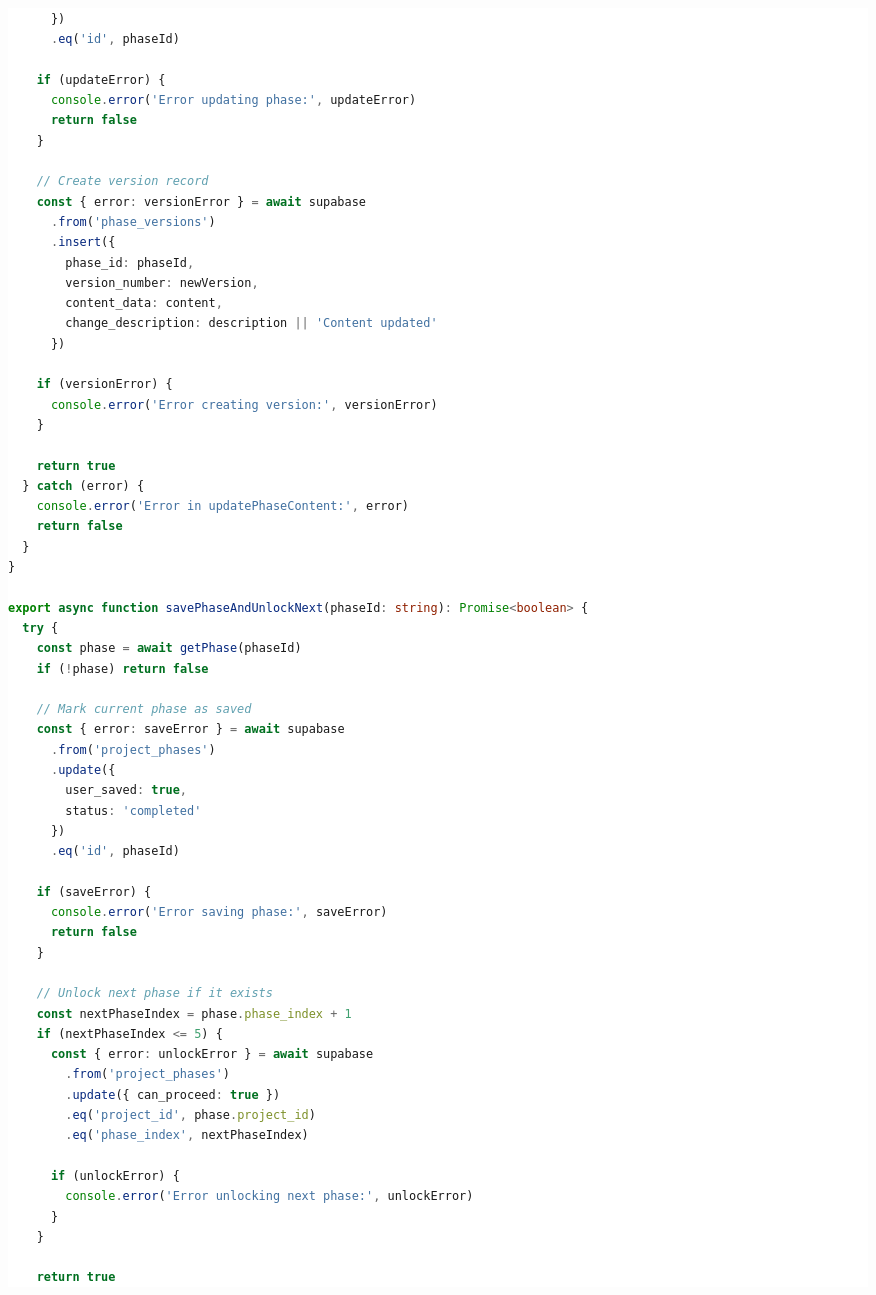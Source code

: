 ```typescript
      })
      .eq('id', phaseId)

    if (updateError) {
      console.error('Error updating phase:', updateError)
      return false
    }

    // Create version record
    const { error: versionError } = await supabase
      .from('phase_versions')
      .insert({
        phase_id: phaseId,
        version_number: newVersion,
        content_data: content,
        change_description: description || 'Content updated'
      })

    if (versionError) {
      console.error('Error creating version:', versionError)
    }

    return true
  } catch (error) {
    console.error('Error in updatePhaseContent:', error)
    return false
  }
}

export async function savePhaseAndUnlockNext(phaseId: string): Promise<boolean> {
  try {
    const phase = await getPhase(phaseId)
    if (!phase) return false

    // Mark current phase as saved
    const { error: saveError } = await supabase
      .from('project_phases')
      .update({
        user_saved: true,
        status: 'completed'
      })
      .eq('id', phaseId)

    if (saveError) {
      console.error('Error saving phase:', saveError)
      return false
    }

    // Unlock next phase if it exists
    const nextPhaseIndex = phase.phase_index + 1
    if (nextPhaseIndex <= 5) {
      const { error: unlockError } = await supabase
        .from('project_phases')
        .update({ can_proceed: true })
        .eq('project_id', phase.project_id)
        .eq('phase_index', nextPhaseIndex)

      if (unlockError) {
        console.error('Error unlocking next phase:', unlockError)
      }
    }

    return true
```